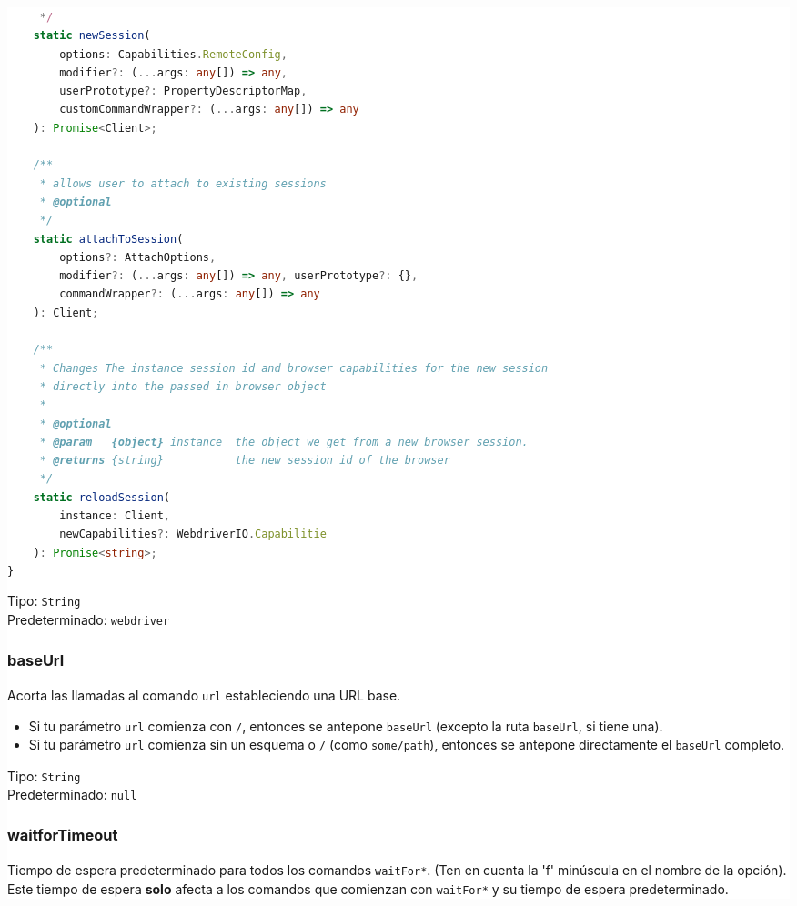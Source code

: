 ```ts
     */
    static newSession(
        options: Capabilities.RemoteConfig,
        modifier?: (...args: any[]) => any,
        userPrototype?: PropertyDescriptorMap,
        customCommandWrapper?: (...args: any[]) => any
    ): Promise<Client>;

    /**
     * allows user to attach to existing sessions
     * @optional
     */
    static attachToSession(
        options?: AttachOptions,
        modifier?: (...args: any[]) => any, userPrototype?: {},
        commandWrapper?: (...args: any[]) => any
    ): Client;

    /**
     * Changes The instance session id and browser capabilities for the new session
     * directly into the passed in browser object
     *
     * @optional
     * @param   {object} instance  the object we get from a new browser session.
     * @returns {string}           the new session id of the browser
     */
    static reloadSession(
        instance: Client,
        newCapabilities?: WebdriverIO.Capabilitie
    ): Promise<string>;
}
```

Tipo: `String`<br />
Predeterminado: `webdriver`

### baseUrl

Acorta las llamadas al comando `url` estableciendo una URL base.
- Si tu parámetro `url` comienza con `/`, entonces se antepone `baseUrl` (excepto la ruta `baseUrl`, si tiene una).
- Si tu parámetro `url` comienza sin un esquema o `/` (como `some/path`), entonces se antepone directamente el `baseUrl` completo.

Tipo: `String`<br />
Predeterminado: `null`

### waitforTimeout

Tiempo de espera predeterminado para todos los comandos `waitFor*`. (Ten en cuenta la 'f' minúscula en el nombre de la opción). Este tiempo de espera __solo__ afecta a los comandos que comienzan con `waitFor*` y su tiempo de espera predeterminado.
